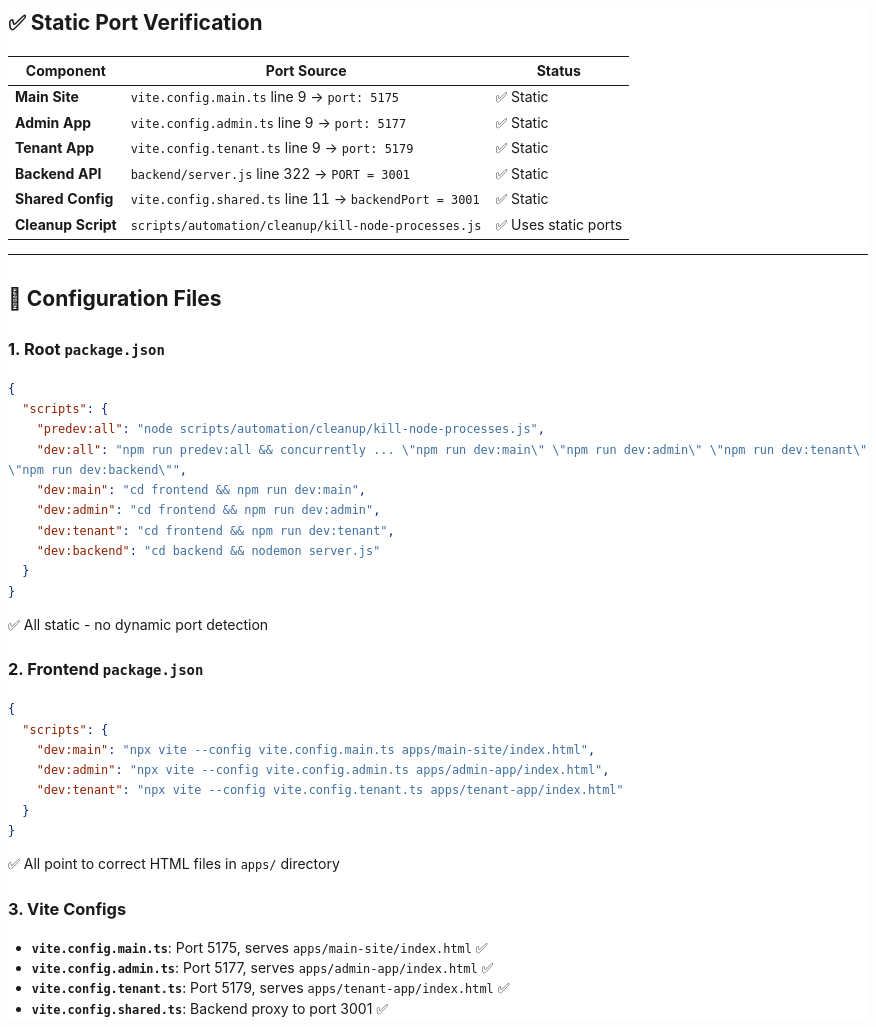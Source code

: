 
## ✅ Static Port Verification

| Component | Port Source | Status |
|-----------|-------------|--------|
| **Main Site** | `vite.config.main.ts` line 9 → `port: 5175` | ✅ Static |
| **Admin App** | `vite.config.admin.ts` line 9 → `port: 5177` | ✅ Static |
| **Tenant App** | `vite.config.tenant.ts` line 9 → `port: 5179` | ✅ Static |
| **Backend API** | `backend/server.js` line 322 → `PORT = 3001` | ✅ Static |
| **Shared Config** | `vite.config.shared.ts` line 11 → `backendPort = 3001` | ✅ Static |
| **Cleanup Script** | `scripts/automation/cleanup/kill-node-processes.js` | ✅ Uses static ports |

---

## 🔧 Configuration Files

### 1. Root `package.json`
```json
{
  "scripts": {
    "predev:all": "node scripts/automation/cleanup/kill-node-processes.js",
    "dev:all": "npm run predev:all && concurrently ... \"npm run dev:main\" \"npm run dev:admin\" \"npm run dev:tenant\" \"npm run dev:backend\"",
    "dev:main": "cd frontend && npm run dev:main",
    "dev:admin": "cd frontend && npm run dev:admin",
    "dev:tenant": "cd frontend && npm run dev:tenant",
    "dev:backend": "cd backend && nodemon server.js"
  }
}
```
✅ All static - no dynamic port detection

### 2. Frontend `package.json`
```json
{
  "scripts": {
    "dev:main": "npx vite --config vite.config.main.ts apps/main-site/index.html",
    "dev:admin": "npx vite --config vite.config.admin.ts apps/admin-app/index.html",
    "dev:tenant": "npx vite --config vite.config.tenant.ts apps/tenant-app/index.html"
  }
}
```
✅ All point to correct HTML files in `apps/` directory

### 3. Vite Configs
- **`vite.config.main.ts`**: Port 5175, serves `apps/main-site/index.html` ✅
- **`vite.config.admin.ts`**: Port 5177, serves `apps/admin-app/index.html` ✅
- **`vite.config.tenant.ts`**: Port 5179, serves `apps/tenant-app/index.html` ✅
- **`vite.config.shared.ts`**: Backend proxy to port 3001 ✅
